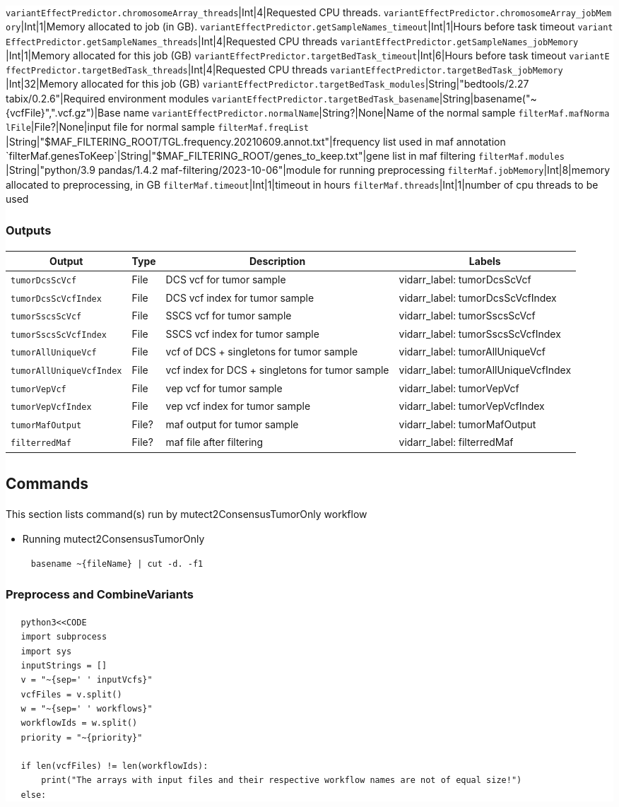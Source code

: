 `variantEffectPredictor.chromosomeArray_threads`|Int|4|Requested CPU threads.
`variantEffectPredictor.chromosomeArray_jobMemory`|Int|1|Memory allocated to job (in GB).
`variantEffectPredictor.getSampleNames_timeout`|Int|1|Hours before task timeout
`variantEffectPredictor.getSampleNames_threads`|Int|4|Requested CPU threads
`variantEffectPredictor.getSampleNames_jobMemory`|Int|1|Memory allocated for this job (GB)
`variantEffectPredictor.targetBedTask_timeout`|Int|6|Hours before task timeout
`variantEffectPredictor.targetBedTask_threads`|Int|4|Requested CPU threads
`variantEffectPredictor.targetBedTask_jobMemory`|Int|32|Memory allocated for this job (GB)
`variantEffectPredictor.targetBedTask_modules`|String|"bedtools/2.27 tabix/0.2.6"|Required environment modules
`variantEffectPredictor.targetBedTask_basename`|String|basename("~{vcfFile}",".vcf.gz")|Base name
`variantEffectPredictor.normalName`|String?|None|Name of the normal sample
`filterMaf.mafNormalFile`|File?|None|input file for normal sample
`filterMaf.freqList`|String|"$MAF_FILTERING_ROOT/TGL.frequency.20210609.annot.txt"|frequency list used in maf annotation
`filterMaf.genesToKeep`|String|"$MAF_FILTERING_ROOT/genes_to_keep.txt"|gene list in maf filtering
`filterMaf.modules`|String|"python/3.9 pandas/1.4.2 maf-filtering/2023-10-06"|module for running preprocessing
`filterMaf.jobMemory`|Int|8|memory allocated to preprocessing, in GB
`filterMaf.timeout`|Int|1|timeout in hours
`filterMaf.threads`|Int|1|number of cpu threads to be used


### Outputs

Output | Type | Description | Labels
---|---|---|---
`tumorDcsScVcf`|File|DCS vcf for tumor sample|vidarr_label: tumorDcsScVcf
`tumorDcsScVcfIndex`|File|DCS vcf index for tumor sample|vidarr_label: tumorDcsScVcfIndex
`tumorSscsScVcf`|File|SSCS vcf for tumor sample|vidarr_label: tumorSscsScVcf
`tumorSscsScVcfIndex`|File|SSCS vcf index for tumor sample|vidarr_label: tumorSscsScVcfIndex
`tumorAllUniqueVcf`|File|vcf of DCS + singletons for tumor sample|vidarr_label: tumorAllUniqueVcf
`tumorAllUniqueVcfIndex`|File|vcf index for DCS + singletons for tumor sample|vidarr_label: tumorAllUniqueVcfIndex
`tumorVepVcf`|File|vep vcf for tumor sample|vidarr_label: tumorVepVcf
`tumorVepVcfIndex`|File|vep vcf index for tumor sample|vidarr_label: tumorVepVcfIndex
`tumorMafOutput`|File?|maf output for tumor sample|vidarr_label: tumorMafOutput
`filterredMaf`|File?|maf file after filtering|vidarr_label: filterredMaf


## Commands
This section lists command(s) run by mutect2ConsensusTumorOnly workflow
 
* Running mutect2ConsensusTumorOnly
 
```
     basename ~{fileName} | cut -d. -f1 
```
 
### Preprocess and CombineVariants
 
```
   python3<<CODE
   import subprocess
   import sys
   inputStrings = []
   v = "~{sep=' ' inputVcfs}"
   vcfFiles = v.split()
   w = "~{sep=' ' workflows}"
   workflowIds = w.split()
   priority = "~{priority}"
   
   if len(vcfFiles) != len(workflowIds):
       print("The arrays with input files and their respective workflow names are not of equal size!")
   else:
```